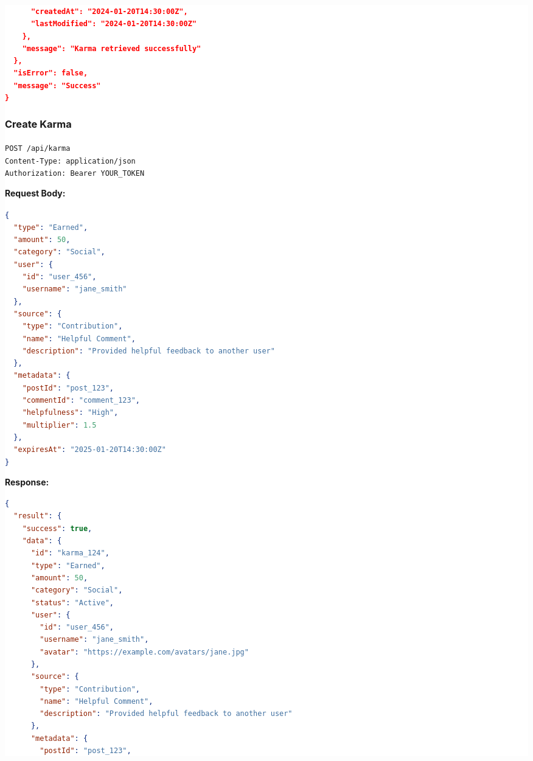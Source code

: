 ```json
      "createdAt": "2024-01-20T14:30:00Z",
      "lastModified": "2024-01-20T14:30:00Z"
    },
    "message": "Karma retrieved successfully"
  },
  "isError": false,
  "message": "Success"
}
```

### Create Karma
```http
POST /api/karma
Content-Type: application/json
Authorization: Bearer YOUR_TOKEN
```

**Request Body:**
```json
{
  "type": "Earned",
  "amount": 50,
  "category": "Social",
  "user": {
    "id": "user_456",
    "username": "jane_smith"
  },
  "source": {
    "type": "Contribution",
    "name": "Helpful Comment",
    "description": "Provided helpful feedback to another user"
  },
  "metadata": {
    "postId": "post_123",
    "commentId": "comment_123",
    "helpfulness": "High",
    "multiplier": 1.5
  },
  "expiresAt": "2025-01-20T14:30:00Z"
}
```

**Response:**
```json
{
  "result": {
    "success": true,
    "data": {
      "id": "karma_124",
      "type": "Earned",
      "amount": 50,
      "category": "Social",
      "status": "Active",
      "user": {
        "id": "user_456",
        "username": "jane_smith",
        "avatar": "https://example.com/avatars/jane.jpg"
      },
      "source": {
        "type": "Contribution",
        "name": "Helpful Comment",
        "description": "Provided helpful feedback to another user"
      },
      "metadata": {
        "postId": "post_123",
```